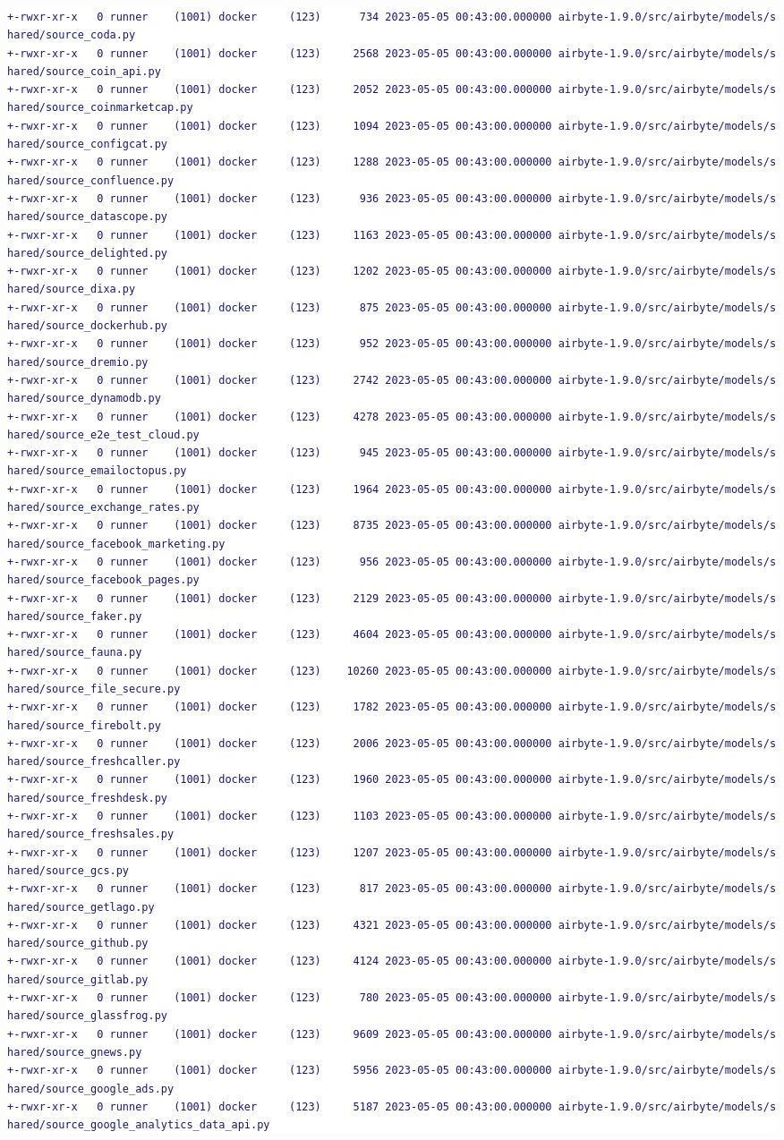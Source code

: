 ```diff
+-rwxr-xr-x   0 runner    (1001) docker     (123)      734 2023-05-05 00:43:00.000000 airbyte-1.9.0/src/airbyte/models/shared/source_coda.py
+-rwxr-xr-x   0 runner    (1001) docker     (123)     2568 2023-05-05 00:43:00.000000 airbyte-1.9.0/src/airbyte/models/shared/source_coin_api.py
+-rwxr-xr-x   0 runner    (1001) docker     (123)     2052 2023-05-05 00:43:00.000000 airbyte-1.9.0/src/airbyte/models/shared/source_coinmarketcap.py
+-rwxr-xr-x   0 runner    (1001) docker     (123)     1094 2023-05-05 00:43:00.000000 airbyte-1.9.0/src/airbyte/models/shared/source_configcat.py
+-rwxr-xr-x   0 runner    (1001) docker     (123)     1288 2023-05-05 00:43:00.000000 airbyte-1.9.0/src/airbyte/models/shared/source_confluence.py
+-rwxr-xr-x   0 runner    (1001) docker     (123)      936 2023-05-05 00:43:00.000000 airbyte-1.9.0/src/airbyte/models/shared/source_datascope.py
+-rwxr-xr-x   0 runner    (1001) docker     (123)     1163 2023-05-05 00:43:00.000000 airbyte-1.9.0/src/airbyte/models/shared/source_delighted.py
+-rwxr-xr-x   0 runner    (1001) docker     (123)     1202 2023-05-05 00:43:00.000000 airbyte-1.9.0/src/airbyte/models/shared/source_dixa.py
+-rwxr-xr-x   0 runner    (1001) docker     (123)      875 2023-05-05 00:43:00.000000 airbyte-1.9.0/src/airbyte/models/shared/source_dockerhub.py
+-rwxr-xr-x   0 runner    (1001) docker     (123)      952 2023-05-05 00:43:00.000000 airbyte-1.9.0/src/airbyte/models/shared/source_dremio.py
+-rwxr-xr-x   0 runner    (1001) docker     (123)     2742 2023-05-05 00:43:00.000000 airbyte-1.9.0/src/airbyte/models/shared/source_dynamodb.py
+-rwxr-xr-x   0 runner    (1001) docker     (123)     4278 2023-05-05 00:43:00.000000 airbyte-1.9.0/src/airbyte/models/shared/source_e2e_test_cloud.py
+-rwxr-xr-x   0 runner    (1001) docker     (123)      945 2023-05-05 00:43:00.000000 airbyte-1.9.0/src/airbyte/models/shared/source_emailoctopus.py
+-rwxr-xr-x   0 runner    (1001) docker     (123)     1964 2023-05-05 00:43:00.000000 airbyte-1.9.0/src/airbyte/models/shared/source_exchange_rates.py
+-rwxr-xr-x   0 runner    (1001) docker     (123)     8735 2023-05-05 00:43:00.000000 airbyte-1.9.0/src/airbyte/models/shared/source_facebook_marketing.py
+-rwxr-xr-x   0 runner    (1001) docker     (123)      956 2023-05-05 00:43:00.000000 airbyte-1.9.0/src/airbyte/models/shared/source_facebook_pages.py
+-rwxr-xr-x   0 runner    (1001) docker     (123)     2129 2023-05-05 00:43:00.000000 airbyte-1.9.0/src/airbyte/models/shared/source_faker.py
+-rwxr-xr-x   0 runner    (1001) docker     (123)     4604 2023-05-05 00:43:00.000000 airbyte-1.9.0/src/airbyte/models/shared/source_fauna.py
+-rwxr-xr-x   0 runner    (1001) docker     (123)    10260 2023-05-05 00:43:00.000000 airbyte-1.9.0/src/airbyte/models/shared/source_file_secure.py
+-rwxr-xr-x   0 runner    (1001) docker     (123)     1782 2023-05-05 00:43:00.000000 airbyte-1.9.0/src/airbyte/models/shared/source_firebolt.py
+-rwxr-xr-x   0 runner    (1001) docker     (123)     2006 2023-05-05 00:43:00.000000 airbyte-1.9.0/src/airbyte/models/shared/source_freshcaller.py
+-rwxr-xr-x   0 runner    (1001) docker     (123)     1960 2023-05-05 00:43:00.000000 airbyte-1.9.0/src/airbyte/models/shared/source_freshdesk.py
+-rwxr-xr-x   0 runner    (1001) docker     (123)     1103 2023-05-05 00:43:00.000000 airbyte-1.9.0/src/airbyte/models/shared/source_freshsales.py
+-rwxr-xr-x   0 runner    (1001) docker     (123)     1207 2023-05-05 00:43:00.000000 airbyte-1.9.0/src/airbyte/models/shared/source_gcs.py
+-rwxr-xr-x   0 runner    (1001) docker     (123)      817 2023-05-05 00:43:00.000000 airbyte-1.9.0/src/airbyte/models/shared/source_getlago.py
+-rwxr-xr-x   0 runner    (1001) docker     (123)     4321 2023-05-05 00:43:00.000000 airbyte-1.9.0/src/airbyte/models/shared/source_github.py
+-rwxr-xr-x   0 runner    (1001) docker     (123)     4124 2023-05-05 00:43:00.000000 airbyte-1.9.0/src/airbyte/models/shared/source_gitlab.py
+-rwxr-xr-x   0 runner    (1001) docker     (123)      780 2023-05-05 00:43:00.000000 airbyte-1.9.0/src/airbyte/models/shared/source_glassfrog.py
+-rwxr-xr-x   0 runner    (1001) docker     (123)     9609 2023-05-05 00:43:00.000000 airbyte-1.9.0/src/airbyte/models/shared/source_gnews.py
+-rwxr-xr-x   0 runner    (1001) docker     (123)     5956 2023-05-05 00:43:00.000000 airbyte-1.9.0/src/airbyte/models/shared/source_google_ads.py
+-rwxr-xr-x   0 runner    (1001) docker     (123)     5187 2023-05-05 00:43:00.000000 airbyte-1.9.0/src/airbyte/models/shared/source_google_analytics_data_api.py
```